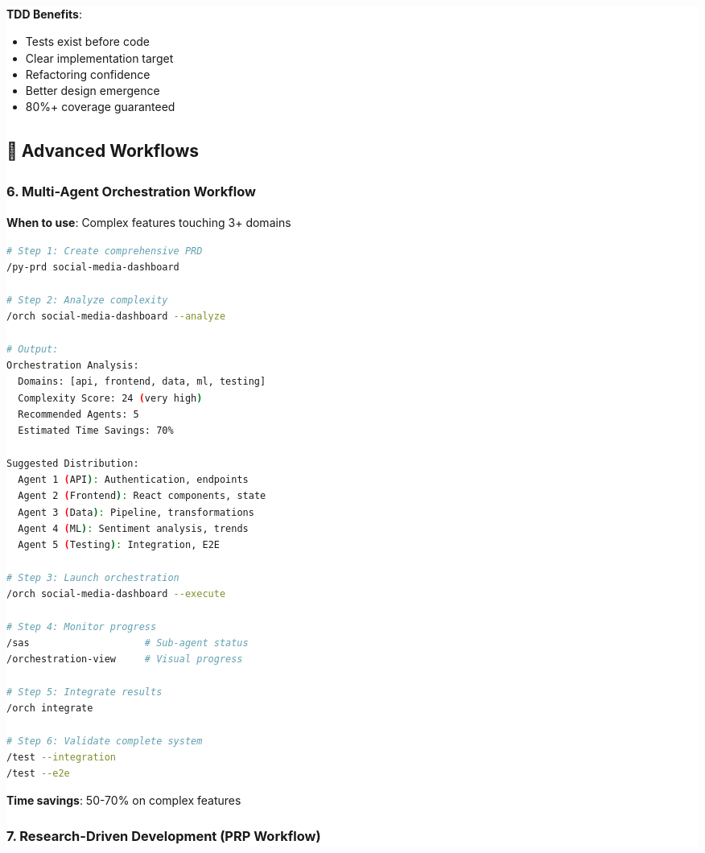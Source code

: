 **TDD Benefits**:
- Tests exist before code
- Clear implementation target
- Refactoring confidence
- Better design emergence
- 80%+ coverage guaranteed

## 🔧 Advanced Workflows

### 6. Multi-Agent Orchestration Workflow

**When to use**: Complex features touching 3+ domains

```bash
# Step 1: Create comprehensive PRD
/py-prd social-media-dashboard

# Step 2: Analyze complexity
/orch social-media-dashboard --analyze

# Output:
Orchestration Analysis:
  Domains: [api, frontend, data, ml, testing]
  Complexity Score: 24 (very high)
  Recommended Agents: 5
  Estimated Time Savings: 70%
  
Suggested Distribution:
  Agent 1 (API): Authentication, endpoints
  Agent 2 (Frontend): React components, state
  Agent 3 (Data): Pipeline, transformations
  Agent 4 (ML): Sentiment analysis, trends
  Agent 5 (Testing): Integration, E2E

# Step 3: Launch orchestration
/orch social-media-dashboard --execute

# Step 4: Monitor progress
/sas                    # Sub-agent status
/orchestration-view     # Visual progress

# Step 5: Integrate results
/orch integrate

# Step 6: Validate complete system
/test --integration
/test --e2e
```

**Time savings**: 50-70% on complex features

### 7. Research-Driven Development (PRP Workflow)
